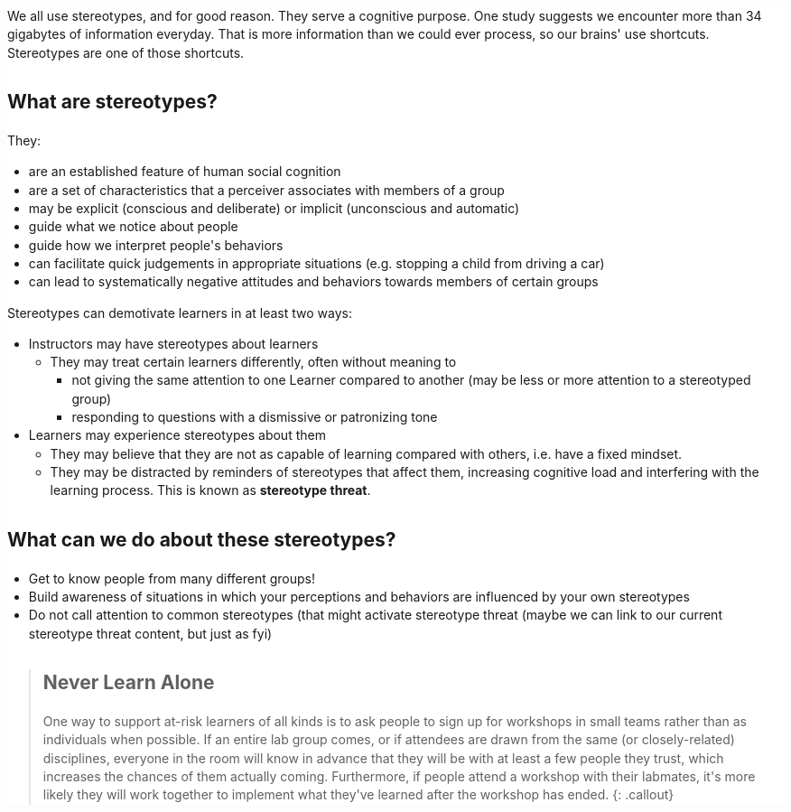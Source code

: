 We all use stereotypes, and for good reason. They serve a cognitive purpose. One study suggests we encounter more than 34 gigabytes of information everyday. That is more information than we could ever process, so our brains' use shortcuts. Stereotypes are one of those shortcuts.  

## What are stereotypes?
They:
- are an established feature of human social cognition 
- are a set of characteristics that a perceiver associates with members of a group
- may be explicit (conscious and deliberate) or implicit (unconscious and automatic)
- guide what we notice about people 
- guide how we interpret people's behaviors
- can facilitate quick judgements in appropriate situations (e.g. stopping a child from driving a car)
- can lead to systematically negative attitudes and behaviors towards members of certain groups 


Stereotypes can demotivate learners in at least two ways: 
- Instructors may have stereotypes about learners 
    - They may treat certain learners differently, often without meaning to 
        - not giving the same attention to one Learner compared to another (may be less or more attention to a stereotyped group)
        - responding to questions with a dismissive or patronizing tone
- Learners may experience stereotypes about them  
    - They may believe that they are not as capable of learning compared with others, i.e. have a fixed mindset.
    - They may be distracted by reminders of stereotypes that affect them, increasing cognitive load and interfering with the learning process. This is known as **stereotype threat**.

## What can we do about these stereotypes?
- Get to know people from many different groups!
- Build awareness of situations in which your perceptions and behaviors are influenced by your own stereotypes
- Do not call attention to common stereotypes (that might activate stereotype threat (maybe we can link to our current stereotype threat content, but just as fyi) 


> ## Never Learn Alone
>
> One way to support at-risk learners of all kinds is to ask people to sign up for workshops in small teams
> rather than as individuals when possible.
> If an entire lab group comes,
> or if attendees are drawn from the same (or closely-related) disciplines,
> everyone in the room will know in advance
> that they will be with at least a few people they trust,
> which increases the chances of them actually coming.
> Furthermore,
> if people attend a workshop with their labmates, it's more likely they will
> work together to implement what they've learned after the workshop has ended.
{: .callout}

